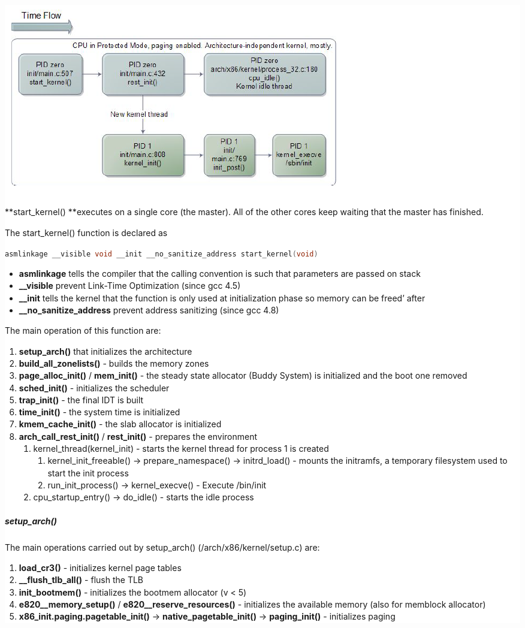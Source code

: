 ![](/AOSV/img/kernel_flow.PNG)

**start_kernel() **executes on a single core (the master). All of the other cores keep waiting that the master has finished. 

The start_kernel() function is declared as
```c
asmlinkage __visible void __init __no_sanitize_address start_kernel(void)
```

- **asmlinkage** tells the compiler that the calling convention is such that parameters are passed on stack
- **__visible** prevent Link-Time Optimization (since gcc 4.5)
- **__init** tells the kernel that the function is only used at initialization phase so memory can be freed’ after
- **__no_sanitize_address** prevent address sanitizing (since gcc 4.8)


The main operation of this function are:
1. **setup_arch()** that initializes the architecture
2. **build_all_zonelists()** - builds the memory zones
3. **page_alloc_init()** / **mem_init()** - the steady state allocator (Buddy System) is initialized and the boot one removed
4. **sched_init()** - initializes the scheduler
5. **trap_init()** - the final IDT is built
6. **time_init()** - the system time is initialized
7. **kmem_cache_init()** - the slab allocator is initialized
8. **arch_call_rest_init()** / **rest_init()** - prepares the environment
   1. kernel_thread(kernel_init) - starts the kernel thread for process 1 is created
      1. kernel_init_freeable() -> prepare_namespace() -> initrd_load() - mounts the initramfs, a temporary filesystem used to start the init process
      2. run_init_process() -> kernel_execve() - Execute /bin/init
   2. cpu_startup_entry() -> do_idle() - starts the idle process
   
##### setup_arch()
The main operations carried out by setup_arch() (/arch/x86/kernel/setup.c) are:
1. **load_cr3()** - initializes kernel page tables
2. **__flush_tlb_all()** - flush the TLB
3. **init_bootmem()** - initializes the bootmem allocator (v < 5)
4. **e820__memory_setup()** / **e820__reserve_resources()** - initializes the available memory (also for memblock allocator)
5. **x86_init.paging.pagetable_init()** -> **native_pagetable_init()** -> **paging_init()** - initializes paging
